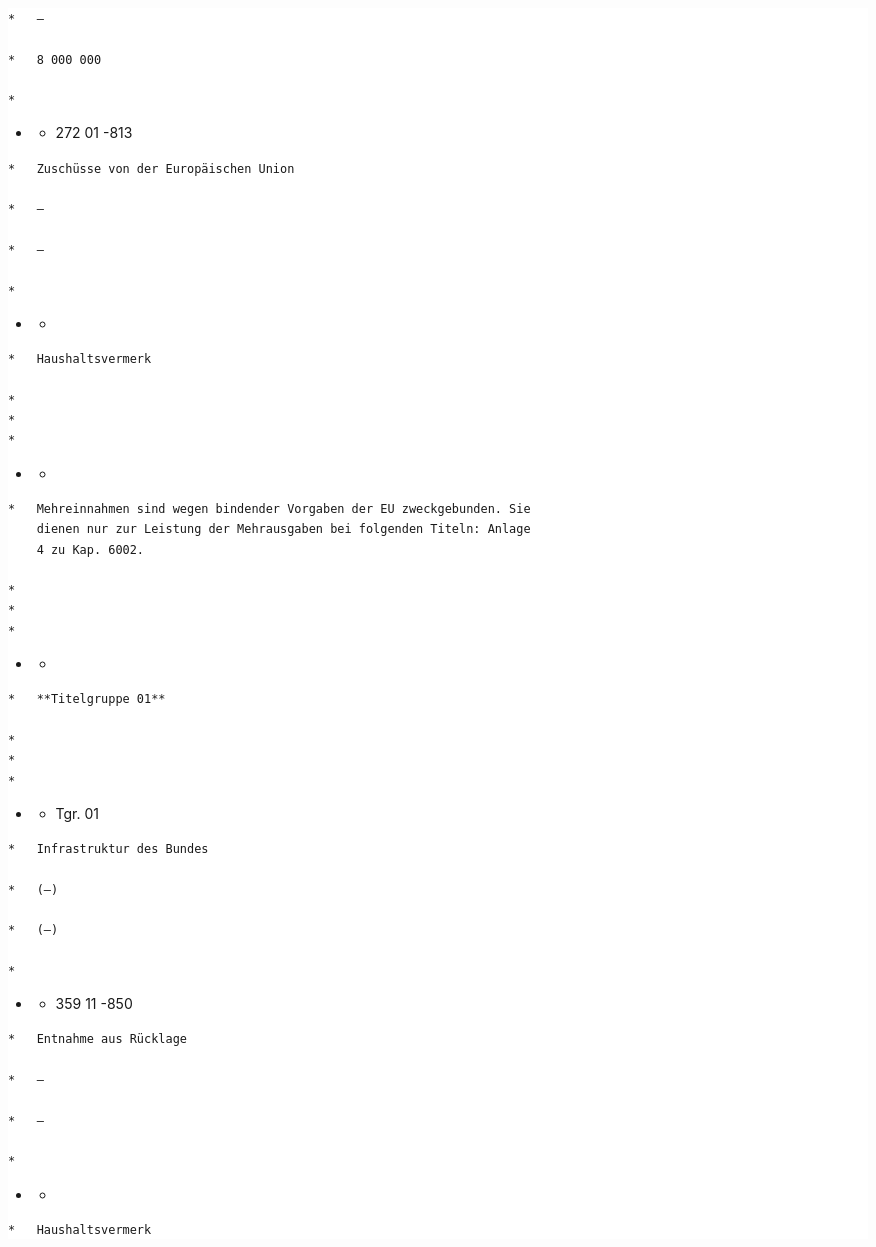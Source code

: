     *   –

    *   8 000 000

    *

*    *   272 01
        -813

    *   Zuschüsse von der Europäischen Union

    *   –

    *   –

    *

*    *
    *   Haushaltsvermerk

    *
    *
    *

*    *
    *   Mehreinnahmen sind wegen bindender Vorgaben der EU zweckgebunden. Sie
        dienen nur zur Leistung der Mehrausgaben bei folgenden Titeln: Anlage
        4 zu Kap. 6002.

    *
    *
    *

*    *
    *   **Titelgruppe 01**

    *
    *
    *

*    *   Tgr. 01

    *   Infrastruktur des Bundes

    *   (–)

    *   (–)

    *

*    *   359 11
        -850

    *   Entnahme aus Rücklage

    *   –

    *   –

    *

*    *
    *   Haushaltsvermerk
